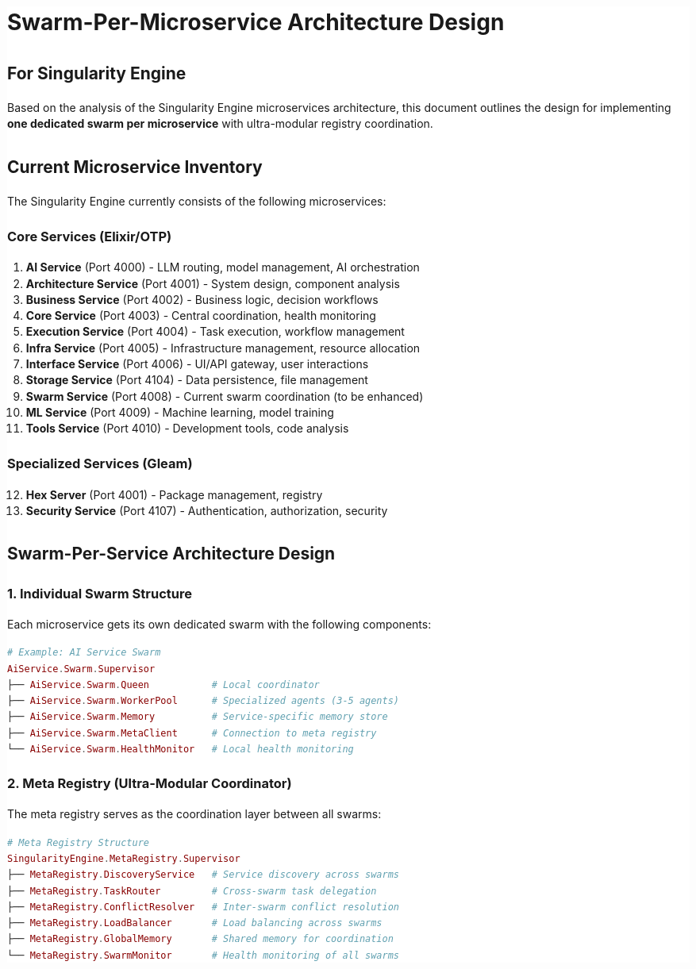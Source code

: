 # Swarm-Per-Microservice Architecture Design
## For Singularity Engine

Based on the analysis of the Singularity Engine microservices architecture, this document outlines the design for implementing **one dedicated swarm per microservice** with ultra-modular registry coordination.

## Current Microservice Inventory

The Singularity Engine currently consists of the following microservices:

### Core Services (Elixir/OTP)
1. **AI Service** (Port 4000) - LLM routing, model management, AI orchestration
2. **Architecture Service** (Port 4001) - System design, component analysis
3. **Business Service** (Port 4002) - Business logic, decision workflows
4. **Core Service** (Port 4003) - Central coordination, health monitoring  
5. **Execution Service** (Port 4004) - Task execution, workflow management
6. **Infra Service** (Port 4005) - Infrastructure management, resource allocation
7. **Interface Service** (Port 4006) - UI/API gateway, user interactions
8. **Storage Service** (Port 4104) - Data persistence, file management
9. **Swarm Service** (Port 4008) - Current swarm coordination (to be enhanced)
10. **ML Service** (Port 4009) - Machine learning, model training
11. **Tools Service** (Port 4010) - Development tools, code analysis

### Specialized Services (Gleam)
12. **Hex Server** (Port 4001) - Package management, registry
13. **Security Service** (Port 4107) - Authentication, authorization, security

## Swarm-Per-Service Architecture Design

### 1. Individual Swarm Structure

Each microservice gets its own dedicated swarm with the following components:

```elixir
# Example: AI Service Swarm
AiService.Swarm.Supervisor
├── AiService.Swarm.Queen           # Local coordinator
├── AiService.Swarm.WorkerPool      # Specialized agents (3-5 agents)
├── AiService.Swarm.Memory          # Service-specific memory store
├── AiService.Swarm.MetaClient      # Connection to meta registry
└── AiService.Swarm.HealthMonitor   # Local health monitoring
```

### 2. Meta Registry (Ultra-Modular Coordinator)

The meta registry serves as the coordination layer between all swarms:

```elixir
# Meta Registry Structure
SingularityEngine.MetaRegistry.Supervisor
├── MetaRegistry.DiscoveryService   # Service discovery across swarms
├── MetaRegistry.TaskRouter         # Cross-swarm task delegation
├── MetaRegistry.ConflictResolver   # Inter-swarm conflict resolution
├── MetaRegistry.LoadBalancer       # Load balancing across swarms
├── MetaRegistry.GlobalMemory       # Shared memory for coordination
└── MetaRegistry.SwarmMonitor       # Health monitoring of all swarms
```
